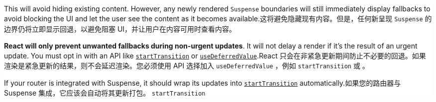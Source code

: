 This will avoid hiding existing content. However, any newly rendered `Suspense` boundaries will still immediately display fallbacks to avoid blocking the UI and let the user see the content as it becomes available.这将避免隐藏现有内容。但是，任何新呈现 `Suspense` 的边界仍将立即显示回退，以避免阻塞 UI，并让用户在内容可用时查看内容。

**React will only prevent unwanted fallbacks during non-urgent updates**. It will not delay a render if it’s the result of an urgent update. You must opt in with an API like [`startTransition`](https://react.dev/reference/react/startTransition) or [`useDeferredValue`](https://react.dev/reference/react/useDeferredValue).React 只会在非紧急更新期间防止不必要的回退。如果渲染是紧急更新的结果，则不会延迟渲染。您必须使用 API 选择加入 `useDeferredValue` ，例如 `startTransition` 或 。

If your router is integrated with Suspense, it should wrap its updates into [`startTransition`](https://react.dev/reference/react/startTransition) automatically.如果您的路由器与 Suspense 集成，它应该会自动将其更新打包。 `startTransition`
